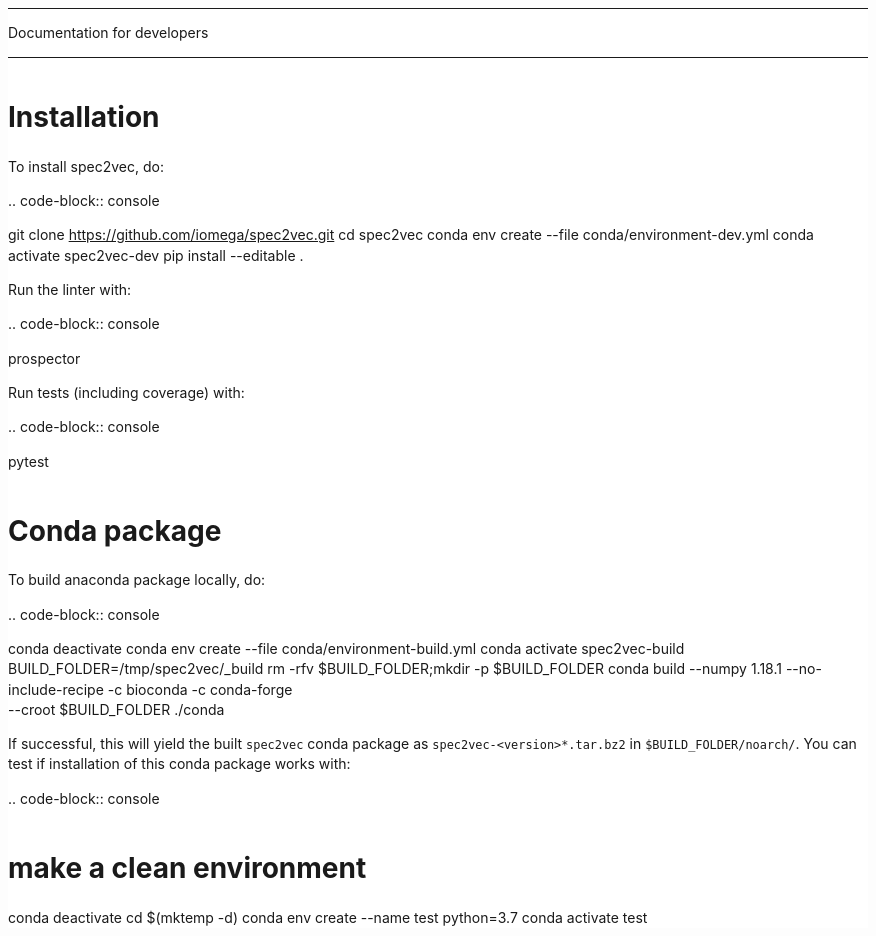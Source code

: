 
****************************
Documentation for developers
****************************

Installation
============

To install spec2vec, do:

.. code-block:: console

  git clone https://github.com/iomega/spec2vec.git
  cd spec2vec
  conda env create --file conda/environment-dev.yml
  conda activate spec2vec-dev
  pip install --editable .

Run the linter with:

.. code-block:: console

  prospector

Run tests (including coverage) with:

.. code-block:: console

  pytest


Conda package
=============

To build anaconda package locally, do:

.. code-block:: console

  conda deactivate
  conda env create --file conda/environment-build.yml
  conda activate spec2vec-build
  BUILD_FOLDER=/tmp/spec2vec/_build
  rm -rfv $BUILD_FOLDER;mkdir -p $BUILD_FOLDER
  conda build --numpy 1.18.1 --no-include-recipe -c bioconda -c conda-forge \
  --croot $BUILD_FOLDER ./conda

If successful, this will yield the built ``spec2vec`` conda package as
``spec2vec-<version>*.tar.bz2`` in ``$BUILD_FOLDER/noarch/``. You can test if
installation of this conda package works with:

.. code-block:: console

  # make a clean environment
  conda deactivate
  cd $(mktemp -d)
  conda env create --name test python=3.7
  conda activate test
